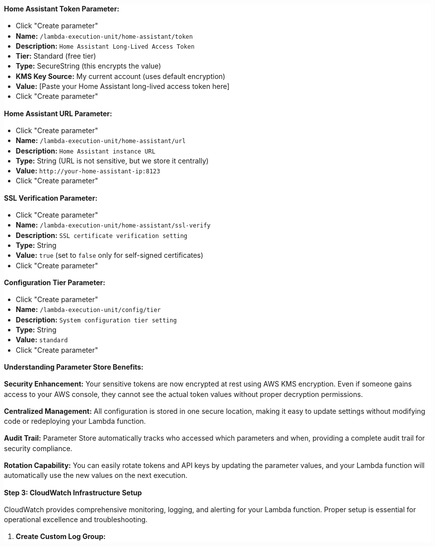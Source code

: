    **Home Assistant Token Parameter:**
   - Click "Create parameter"
   - **Name:** `/lambda-execution-unit/home-assistant/token`
   - **Description:** `Home Assistant Long-Lived Access Token`
   - **Tier:** Standard (free tier)
   - **Type:** SecureString (this encrypts the value)
   - **KMS Key Source:** My current account (uses default encryption)
   - **Value:** [Paste your Home Assistant long-lived access token here]
   - Click "Create parameter"

   **Home Assistant URL Parameter:**
   - Click "Create parameter"
   - **Name:** `/lambda-execution-unit/home-assistant/url`
   - **Description:** `Home Assistant instance URL`
   - **Type:** String (URL is not sensitive, but we store it centrally)
   - **Value:** `http://your-home-assistant-ip:8123`
   - Click "Create parameter"

   **SSL Verification Parameter:**
   - Click "Create parameter"
   - **Name:** `/lambda-execution-unit/home-assistant/ssl-verify`
   - **Description:** `SSL certificate verification setting`
   - **Type:** String
   - **Value:** `true` (set to `false` only for self-signed certificates)
   - Click "Create parameter"

   **Configuration Tier Parameter:**
   - Click "Create parameter"
   - **Name:** `/lambda-execution-unit/config/tier`
   - **Description:** `System configuration tier setting`
   - **Type:** String
   - **Value:** `standard`
   - Click "Create parameter"

**Understanding Parameter Store Benefits:**

**Security Enhancement:** Your sensitive tokens are now encrypted at rest using AWS KMS encryption. Even if someone gains access to your AWS console, they cannot see the actual token values without proper decryption permissions.

**Centralized Management:** All configuration is stored in one secure location, making it easy to update settings without modifying code or redeploying your Lambda function.

**Audit Trail:** Parameter Store automatically tracks who accessed which parameters and when, providing a complete audit trail for security compliance.

**Rotation Capability:** You can easily rotate tokens and API keys by updating the parameter values, and your Lambda function will automatically use the new values on the next execution.

**Step 3: CloudWatch Infrastructure Setup**

CloudWatch provides comprehensive monitoring, logging, and alerting for your Lambda function. Proper setup is essential for operational excellence and troubleshooting.

1. **Create Custom Log Group:**
